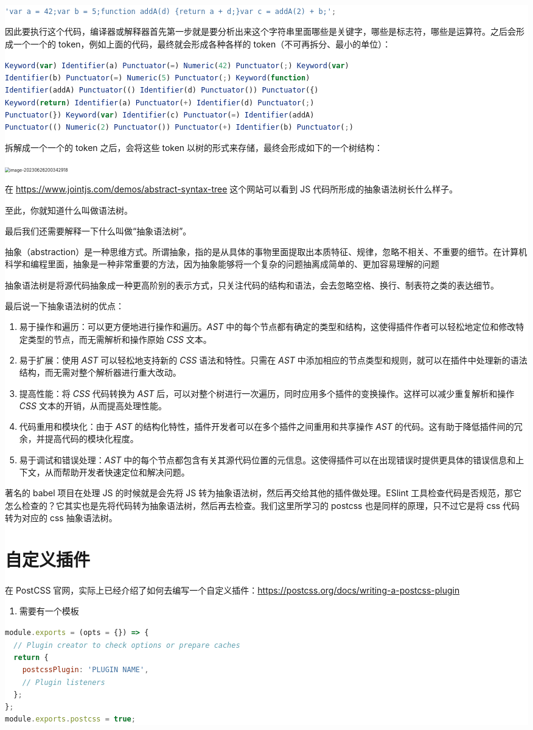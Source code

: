 ```js
'var a = 42;var b = 5;function addA(d) {return a + d;}var c = addA(2) + b;';
```

因此要执行这个代码，编译器或解释器首先第一步就是要分析出来这个字符串里面哪些是关键字，哪些是标志符，哪些是运算符。之后会形成一个一个的 token，例如上面的代码，最终就会形成各种各样的 token（不可再拆分、最小的单位）：

```js
Keyword(var) Identifier(a) Punctuator(=) Numeric(42) Punctuator(;) Keyword(var)
Identifier(b) Punctuator(=) Numeric(5) Punctuator(;) Keyword(function)
Identifier(addA) Punctuator(() Identifier(d) Punctuator()) Punctuator({)
Keyword(return) Identifier(a) Punctuator(+) Identifier(d) Punctuator(;)
Punctuator(}) Keyword(var) Identifier(c) Punctuator(=) Identifier(addA)
Punctuator(() Numeric(2) Punctuator()) Punctuator(+) Identifier(b) Punctuator(;)
```

拆解成一个一个的 token 之后，会将这些 token 以树的形式来存储，最终会形成如下的一个树结构：

<img src="https://resource.duyiedu.com/xiejie/2023-06-26-120343.png" alt="image-20230626200342918" style="zoom:50%;" />

在 https://www.jointjs.com/demos/abstract-syntax-tree 这个网站可以看到 JS 代码所形成的抽象语法树长什么样子。

至此，你就知道什么叫做语法树。

最后我们还需要解释一下什么叫做“抽象语法树”。

抽象（abstraction）是一种思维方式。所谓抽象，指的是从具体的事物里面提取出本质特征、规律，忽略不相关、不重要的细节。在计算机科学和编程里面，抽象是一种非常重要的方法，因为抽象能够将一个复杂的问题抽离成简单的、更加容易理解的问题

抽象语法树是将源代码抽象成一种更高阶别的表示方式，只关注代码的结构和语法，会去忽略空格、换行、制表符之类的表达细节。

最后说一下抽象语法树的优点：

1. 易于操作和遍历：可以更方便地进行操作和遍历。_AST_ 中的每个节点都有确定的类型和结构，这使得插件作者可以轻松地定位和修改特定类型的节点，而无需解析和操作原始 _CSS_ 文本。

2. 易于扩展：使用 _AST_ 可以轻松地支持新的 _CSS_ 语法和特性。只需在 _AST_ 中添加相应的节点类型和规则，就可以在插件中处理新的语法结构，而无需对整个解析器进行重大改动。

3. 提高性能：将 _CSS_ 代码转换为 _AST_ 后，可以对整个树进行一次遍历，同时应用多个插件的变换操作。这样可以减少重复解析和操作 _CSS_ 文本的开销，从而提高处理性能。

4. 代码重用和模块化：由于 _AST_ 的结构化特性，插件开发者可以在多个插件之间重用和共享操作 _AST_ 的代码。这有助于降低插件间的冗余，并提高代码的模块化程度。

5. 易于调试和错误处理：_AST_ 中的每个节点都包含有关其源代码位置的元信息。这使得插件可以在出现错误时提供更具体的错误信息和上下文，从而帮助开发者快速定位和解决问题。

著名的 babel 项目在处理 JS 的时候就是会先将 JS 转为抽象语法树，然后再交给其他的插件做处理。ESlint 工具检查代码是否规范，那它怎么检查的？它其实也是先将代码转为抽象语法树，然后再去检查。我们这里所学习的 postcss 也是同样的原理，只不过它是将 css 代码转为对应的 css 抽象语法树。

# 自定义插件

在 PostCSS 官网，实际上已经介绍了如何去编写一个自定义插件：https://postcss.org/docs/writing-a-postcss-plugin

1. 需要有一个模板

```js
module.exports = (opts = {}) => {
  // Plugin creator to check options or prepare caches
  return {
    postcssPlugin: 'PLUGIN NAME',
    // Plugin listeners
  };
};
module.exports.postcss = true;
```
